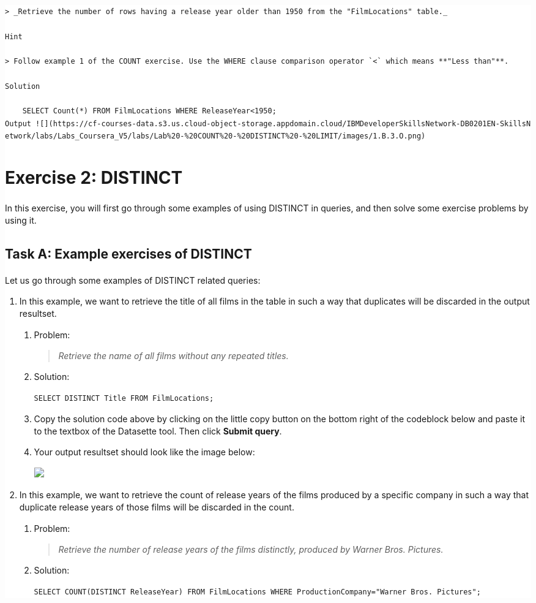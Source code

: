     > _Retrieve the number of rows having a release year older than 1950 from the "FilmLocations" table._
    
    Hint
    
    > Follow example 1 of the COUNT exercise. Use the WHERE clause comparison operator `<` which means **"Less than"**.
    
    Solution
    
        SELECT Count(*) FROM FilmLocations WHERE ReleaseYear<1950;
    Output ![](https://cf-courses-data.s3.us.cloud-object-storage.appdomain.cloud/IBMDeveloperSkillsNetwork-DB0201EN-SkillsNetwork/labs/Labs_Coursera_V5/labs/Lab%20-%20COUNT%20-%20DISTINCT%20-%20LIMIT/images/1.B.3.O.png) 

Exercise 2: DISTINCT
====================

In this exercise, you will first go through some examples of using DISTINCT in queries, and then solve some exercise problems by using it.

Task A: Example exercises of DISTINCT
-------------------------------------

Let us go through some examples of DISTINCT related queries:

  

1.  In this example, we want to retrieve the title of all films in the table in such a way that duplicates will be discarded in the output resultset.
    
    1.  Problem:
        
        > _Retrieve the name of all films without any repeated titles._
        
    2.  Solution:
        
            SELECT DISTINCT Title FROM FilmLocations;
            
        
    3.  Copy the solution code above by clicking on the little copy button on the bottom right of the codeblock below and paste it to the textbox of the Datasette tool. Then click **Submit query**.
        
    4.  Your output resultset should look like the image below:
        
        ![](https://cf-courses-data.s3.us.cloud-object-storage.appdomain.cloud/IBMDeveloperSkillsNetwork-DB0201EN-SkillsNetwork/labs/Labs_Coursera_V5/labs/Lab%20-%20COUNT%20-%20DISTINCT%20-%20LIMIT/images/2.A.1.4.png)

  
  

2.  In this example, we want to retrieve the count of release years of the films produced by a specific company in such a way that duplicate release years of those films will be discarded in the count.
    
    1.  Problem:
        
        > _Retrieve the number of release years of the films distinctly, produced by Warner Bros. Pictures._
        
    2.  Solution:
        
            SELECT COUNT(DISTINCT ReleaseYear) FROM FilmLocations WHERE ProductionCompany="Warner Bros. Pictures";
            